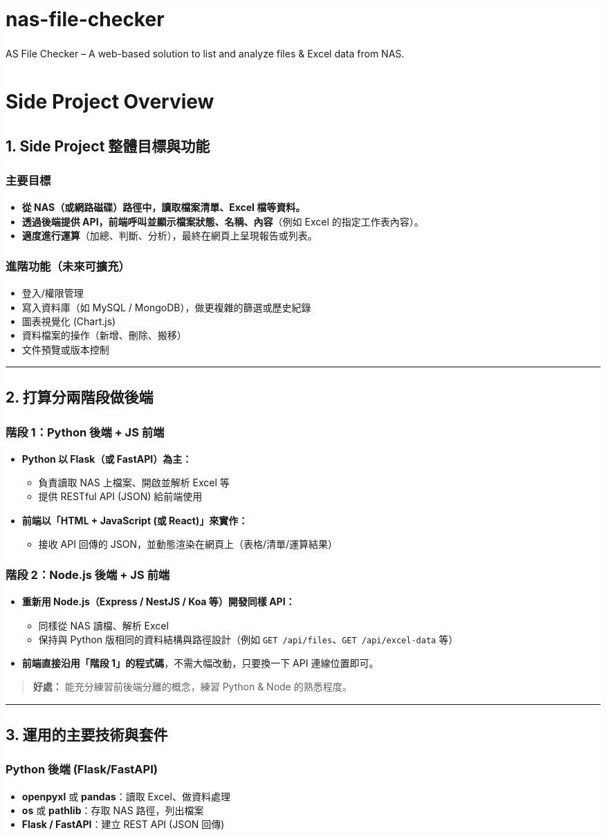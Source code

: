 # nas-file-checker
AS File Checker – A web-based solution to list and analyze files &amp; Excel data from NAS.
# Side Project Overview

## 1. Side Project 整體目標與功能

### 主要目標
- **從 NAS（或網路磁碟）路徑中，讀取檔案清單、Excel 檔等資料。**  
- **透過後端提供 API，前端呼叫並顯示檔案狀態、名稱、內容**（例如 Excel 的指定工作表內容）。  
- **適度進行運算**（加總、判斷、分析），最終在網頁上呈現報告或列表。

### 進階功能（未來可擴充）
- 登入/權限管理  
- 寫入資料庫（如 MySQL / MongoDB），做更複雜的篩選或歷史紀錄  
- 圖表視覺化 (Chart.js)  
- 資料檔案的操作（新增、刪除、搬移）  
- 文件預覽或版本控制  

---

## 2. 打算分兩階段做後端

### 階段 1：Python 後端 + JS 前端
- **Python 以 Flask（或 FastAPI）為主：**
  - 負責讀取 NAS 上檔案、開啟並解析 Excel 等  
  - 提供 RESTful API (JSON) 給前端使用  

- **前端以「HTML + JavaScript (或 React)」來實作：**
  - 接收 API 回傳的 JSON，並動態渲染在網頁上（表格/清單/運算結果）

### 階段 2：Node.js 後端 + JS 前端
- **重新用 Node.js（Express / NestJS / Koa 等）開發同樣 API：**
  - 同樣從 NAS 讀檔、解析 Excel  
  - 保持與 Python 版相同的資料結構與路徑設計（例如 `GET /api/files`、`GET /api/excel-data` 等）

- **前端直接沿用「階段 1」的程式碼**，不需大幅改動，只要換一下 API 連線位置即可。

> **好處：** 能充分練習前後端分離的概念，練習 Python & Node 的熟悉程度。

---

## 3. 運用的主要技術與套件

### Python 後端 (Flask/FastAPI)
- **openpyxl** 或 **pandas**：讀取 Excel、做資料處理  
- **os** 或 **pathlib**：存取 NAS 路徑，列出檔案  
- **Flask / FastAPI**：建立 REST API (JSON 回傳)
